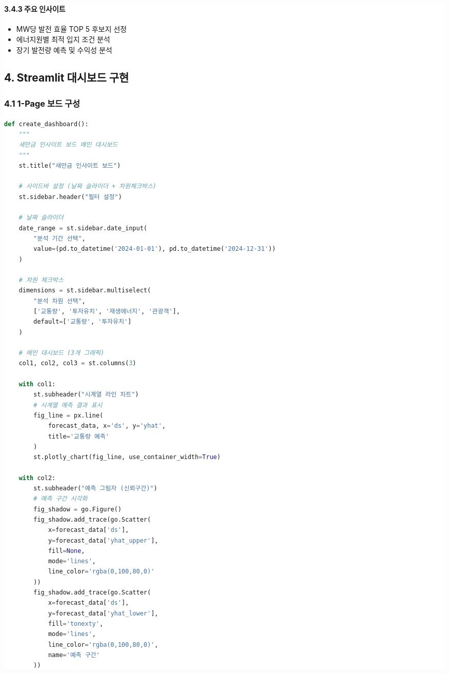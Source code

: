 #### 3.4.3 주요 인사이트
- MW당 발전 효율 TOP 5 후보지 선정
- 에너지원별 최적 입지 조건 분석
- 장기 발전량 예측 및 수익성 분석

## 4. Streamlit 대시보드 구현

### 4.1 1-Page 보드 구성
```python
def create_dashboard():
    """
    새만금 인사이트 보드 메인 대시보드
    """
    st.title("새만금 인사이트 보드")
    
    # 사이드바 설정 (날짜 슬라이더 + 차원체크박스)
    st.sidebar.header("필터 설정")
    
    # 날짜 슬라이더
    date_range = st.sidebar.date_input(
        "분석 기간 선택",
        value=(pd.to_datetime('2024-01-01'), pd.to_datetime('2024-12-31'))
    )
    
    # 차원 체크박스
    dimensions = st.sidebar.multiselect(
        "분석 차원 선택",
        ['교통량', '투자유치', '재생에너지', '관광객'],
        default=['교통량', '투자유치']
    )
    
    # 메인 대시보드 (3개 그래픽)
    col1, col2, col3 = st.columns(3)
    
    with col1:
        st.subheader("시계열 라인 차트")
        # 시계열 예측 결과 표시
        fig_line = px.line(
            forecast_data, x='ds', y='yhat',
            title='교통량 예측'
        )
        st.plotly_chart(fig_line, use_container_width=True)
    
    with col2:
        st.subheader("예측 그림자 (신뢰구간)")
        # 예측 구간 시각화
        fig_shadow = go.Figure()
        fig_shadow.add_trace(go.Scatter(
            x=forecast_data['ds'],
            y=forecast_data['yhat_upper'],
            fill=None,
            mode='lines',
            line_color='rgba(0,100,80,0)'
        ))
        fig_shadow.add_trace(go.Scatter(
            x=forecast_data['ds'],
            y=forecast_data['yhat_lower'],
            fill='tonexty',
            mode='lines',
            line_color='rgba(0,100,80,0)',
            name='예측 구간'
        ))
```